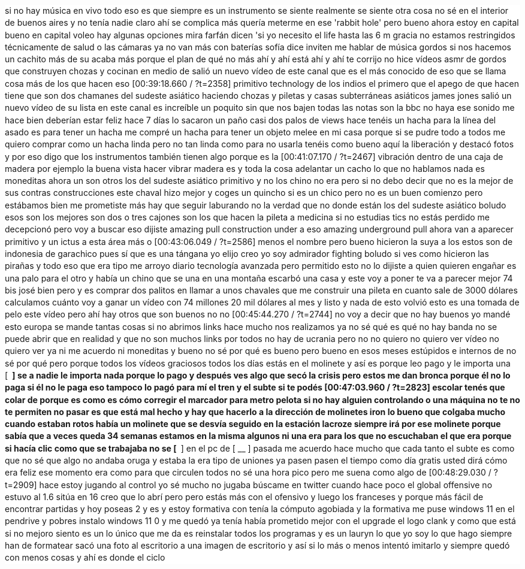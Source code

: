 si no hay música en vivo todo eso es que siempre es un instrumento se siente realmente se siente otra cosa no sé en el interior de buenos aires y no tenía nadie claro ahí se complica más quería meterme en ese 'rabbit hole' pero bueno ahora estoy en capital bueno en capital voleo hay algunas opciones mira farfán dicen 'si yo necesito el life hasta las 6 m gracia no estamos restringidos técnicamente de salud o las cámaras ya no van más con baterías sofía dice inviten me hablar de música gordos si nos hacemos un cachito más de su acaba más porque el plan de qué no más ahí y ahí está ahí y ahí te corrijo no hice vídeos asmr de gordos que construyen chozas y cocinan en medio de salió un nuevo vídeo de este canal que es el más conocido de eso que se llama cosa más de los que hacen eso 
[00:39:18.660 / ?t=2358]
primitivo technology de los indios el primero que el apego de que hacen tiene que son dos chamanes del sudeste asiático haciendo chozas y piletas y casas subterráneas asiáticos james jones salió un nuevo vídeo de su lista en este canal es increíble un poquito sin que nos bajen todas las notas son la bbc no haya ese sonido me hace bien deberían estar feliz hace 7 días lo sacaron un paño casi dos palos de views hace tenéis un hacha para la línea del asado es para tener un hacha me compré un hacha para tener un objeto melee en mi casa porque si se pudre todo a todos me quiero comprar como un hacha linda pero no tan linda como para no usarla tenéis como bueno aquí la liberación y destacó fotos y por eso digo que los instrumentos también tienen algo porque es la 
[00:41:07.170 / ?t=2467]
vibración dentro de una caja de madera por ejemplo la buena vista hacer vibrar madera es y toda la cosa adelantar un cacho lo que no hablamos nada es moneditas ahora un son otros los del sudeste asiático primitivo y no los chino no era pero si no debo decir que no es la mejor de sus contras construcciones este chaval hizo mejor y coges un quincho si es un chico pero no es un buen comienzo pero estábamos bien me prometiste más hay que seguir laburando no la verdad que no donde están los del sudeste asiático boludo esos son los mejores son dos o tres cajones son los que hacen la pileta a medicina si no estudias tics no estás perdido me decepcionó pero voy a buscar eso dijiste amazing pull construction under a eso amazing underground pull ahora van a aparecer primitivo y un ictus a esta área más o 
[00:43:06.049 / ?t=2586]
menos el nombre pero bueno hicieron la suya a los estos son de indonesia de garachico pues sí que es una tángana yo elijo creo yo soy admirador fighting boludo si ves como hicieron las pirañas y todo eso que era tipo me arroyo diario tecnología avanzada pero permitido esto no lo dijiste a quien quieren engañar es una palo para el otro y había un chino que se una en una montaña escarbó una casa y este voy a poner te va a parecer mejor 74 bis josé bien pero y es comprar dos palitos en llamar a unos chavales que me construir una pileta en cuanto sale de 3000 dólares calculamos cuánto voy a ganar un vídeo con 74 millones 20 mil dólares al mes y listo y nada de esto volvió esto es una tomada de pelo este vídeo pero ahí hay otros que son buenos no no 
[00:45:44.270 / ?t=2744]
no voy a decir que no hay buenos yo mandé esto europa se mande tantas cosas si no abrimos links hace mucho nos realizamos ya no sé qué es qué no hay banda no se puede abrir que en realidad y que no son muchos links por todos no hay de ucrania pero no no quiero no quiero ver vídeo no quiero ver ya ni me acuerdo ni moneditas y bueno no sé por qué es bueno pero bueno en esos meses estúpidos e internos de no sé por qué pero porque todos los vídeos graciosos todos los días estás en el molinete y así es porque leo pago y le importa una [&nbsp;__&nbsp;] se a nadie le importa nada porque lo pago y después ves algo que secó la crisis pero estos me dan bronca porque él no lo paga si él no le paga eso tampoco lo pagó para mí el tren y el subte si te podés 
[00:47:03.960 / ?t=2823]
escolar tenés que colar de porque es como es cómo corregir el marcador para metro pelota si no hay alguien controlando o una máquina no te no te permiten no pasar es que está mal hecho y hay que hacerlo a la dirección de molinetes iron lo bueno que colgaba mucho cuando estaban rotos había un molinete que se desvía seguido en la estación lacroze siempre irá por ese molinete porque sabía que a veces queda 34 semanas estamos en la misma algunos ni una era para los que no escuchaban el que era porque si hacía clic como que se trabajaba no se [&nbsp;__&nbsp;] en el pc de [&nbsp;__&nbsp;] pasada me acuerdo hace mucho que cada tanto el subte es como que no sé que algo no andaba oruga y estaba la era tipo de uniones ya pasen pasen el tiempo como día gratis usted dirá cómo era feliz ese momento era como para que circulen todos no sé una hora pico pero me suena como algo de 
[00:48:29.030 / ?t=2909]
hace estoy jugando al control yo sé mucho no jugaba búscame en twitter cuando hace poco el global offensive no estuvo al 1.6 sitúa en 16 creo que lo abrí pero pero estás más con el ofensivo y luego los franceses y porque más fácil de encontrar partidas y hoy poseas 2 y es y estoy formativa con tenía la cómputo agobiada y la formativa me puse windows 11 en el pendrive y pobres instalo windows 11 0 y me quedó ya tenía había prometido mejor con el upgrade el logo clank y como que está si no mejoro siento es un lo único que me da es reinstalar todos los programas y es un lauryn lo que yo soy lo que hago siempre han de formatear sacó una foto al escritorio a una imagen de escritorio y así si lo más o menos intentó imitarlo y siempre quedó con menos cosas y ahí es donde el ciclo 